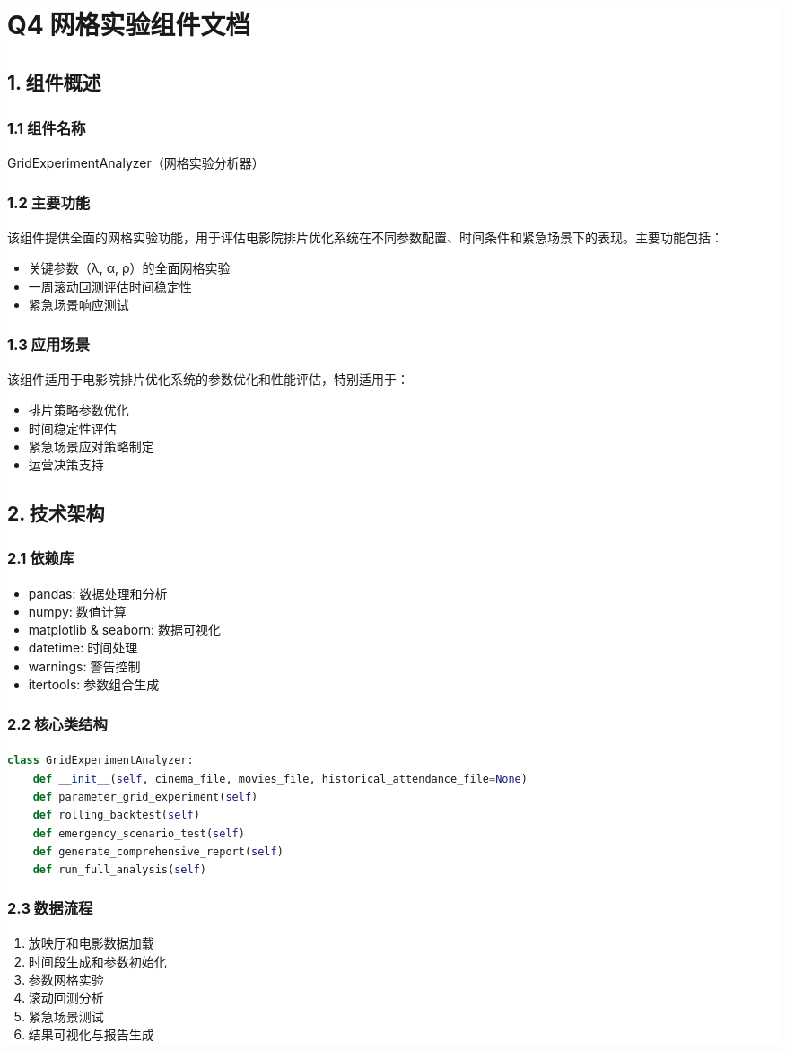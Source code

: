 # Q4 网格实验组件文档

## 1. 组件概述

### 1.1 组件名称
GridExperimentAnalyzer（网格实验分析器）

### 1.2 主要功能
该组件提供全面的网格实验功能，用于评估电影院排片优化系统在不同参数配置、时间条件和紧急场景下的表现。主要功能包括：
- 关键参数（λ, α, ρ）的全面网格实验
- 一周滚动回测评估时间稳定性
- 紧急场景响应测试

### 1.3 应用场景
该组件适用于电影院排片优化系统的参数优化和性能评估，特别适用于：
- 排片策略参数优化
- 时间稳定性评估
- 紧急场景应对策略制定
- 运营决策支持

## 2. 技术架构

### 2.1 依赖库
- pandas: 数据处理和分析
- numpy: 数值计算
- matplotlib & seaborn: 数据可视化
- datetime: 时间处理
- warnings: 警告控制
- itertools: 参数组合生成

### 2.2 核心类结构
```python
class GridExperimentAnalyzer:
    def __init__(self, cinema_file, movies_file, historical_attendance_file=None)
    def parameter_grid_experiment(self)
    def rolling_backtest(self)
    def emergency_scenario_test(self)
    def generate_comprehensive_report(self)
    def run_full_analysis(self)
```

### 2.3 数据流程
1. 放映厅和电影数据加载
2. 时间段生成和参数初始化
3. 参数网格实验
4. 滚动回测分析
5. 紧急场景测试
6. 结果可视化与报告生成
